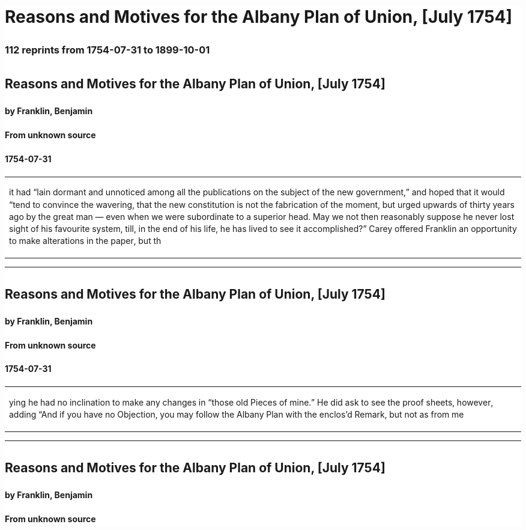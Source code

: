 
# Reasons and Motives for the Albany Plan of Union, [July 1754]

### 112 reprints from 1754-07-31 to 1899-10-01

## Reasons and Motives for the Albany Plan of Union, [July 1754]

#### by Franklin, Benjamin

#### From unknown source

#### 1754-07-31

<table style="width: 100%;"><tr><td style="width: 50%">

 it had “lain dormant and unnoticed among all the publications on the subject of the new government,” and hoped that it would “tend to convince the wavering, that the new constitution is not the fabrication of the moment, but urged upwards of thirty years ago by the great man — even when we were subordinate to a superior head. May we not then reasonably suppose he never lost sight of his favourite system, till, in the end of his life, he has lived to see it accomplished?” Carey offered Franklin an opportunity to make alterations in the paper, but th
</td></tr></table>

---

## Reasons and Motives for the Albany Plan of Union, [July 1754]

#### by Franklin, Benjamin

#### From unknown source

#### 1754-07-31

<table style="width: 100%;"><tr><td style="width: 50%">

ying he had no inclination to make any changes in “those old Pieces of mine.” He did ask to see the proof sheets, however, adding “And if you have no Objection, you may follow the Albany Plan with the enclos’d Remark, but not as from me
</td></tr></table>

---

## Reasons and Motives for the Albany Plan of Union, [July 1754]

#### by Franklin, Benjamin

#### From unknown source
